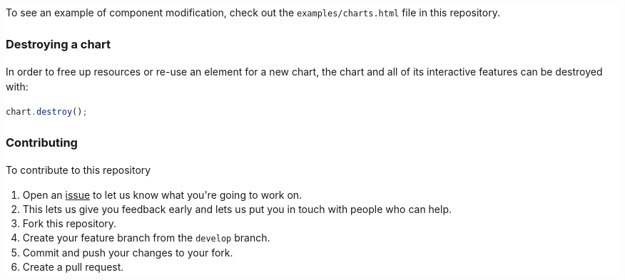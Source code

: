 To see an example of component modification, check out the `examples/charts.html` file in this repository.

### Destroying a chart

In order to free up resources or re-use an element for a new chart, the chart and all of its interactive features can be destroyed with:

```javascript
chart.destroy();
```

### Contributing

To contribute to this repository

1. Open an [issue](https://github.com/openmhealth/web-visualizations/issues) to let us know what you're going to work on.
  1. This lets us give you feedback early and lets us put you in touch with people who can help.
2. Fork this repository.
3. Create your feature branch from the `develop` branch.
4. Commit and push your changes to your fork.
5. Create a pull request.
